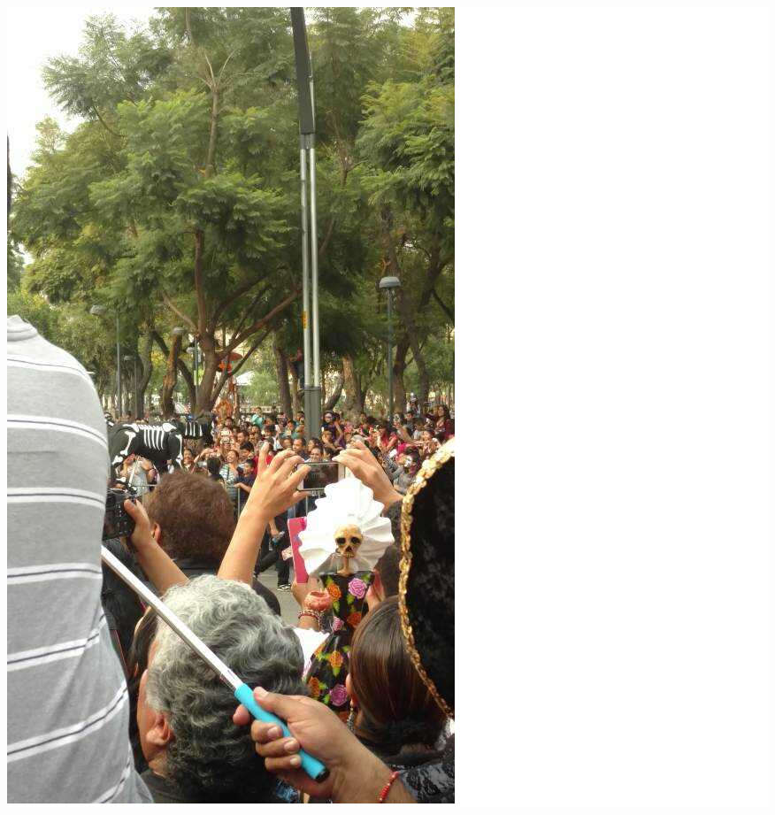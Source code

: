 <picture>
  <source srcset="/img/day of the dead 2017 (14).webp" type="image/webp">
  <source srcset="/img/day of the dead 2017 (14).jpg" type="image/jpeg">
<img src="/img/day of the dead 2017 (14).jpg">
</picture>
<br>
